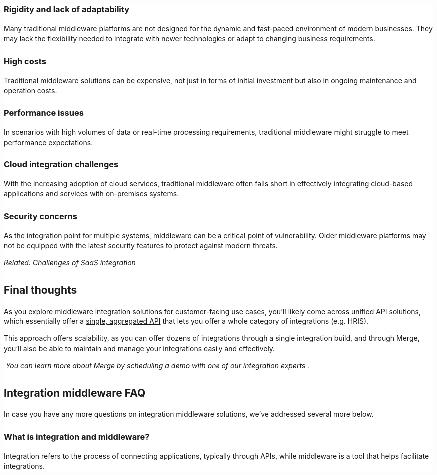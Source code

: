 ### **Rigidity and lack of adaptability**

Many traditional middleware platforms are not designed for the dynamic and fast-paced environment of modern businesses. They may lack the flexibility needed to integrate with newer technologies or adapt to changing business requirements.

### **High costs**

Traditional middleware solutions can be expensive, not just in terms of initial investment but also in ongoing maintenance and operation costs.

### **Performance issues**

In scenarios with high volumes of data or real-time processing requirements, traditional middleware might struggle to meet performance expectations.

### **Cloud integration challenges**

With the increasing adoption of cloud services, traditional middleware often falls short in effectively integrating cloud-based applications and services with on-premises systems.

### **Security concerns**

As the integration point for multiple systems, middleware can be a critical point of vulnerability. Older middleware platforms may not be equipped with the latest security features to protect against modern threats.

_Related:_ [_Challenges of SaaS integration_](https://www.merge.dev/blog/saas-integration-challenges)

## **Final thoughts**

As you explore middleware integration solutions for customer-facing use cases, you’ll likely come across unified API solutions, which essentially offer a [single, aggregated API](https://www.merge.dev/blog/what-is-a-unified-api) that lets you offer a whole category of integrations (e.g. HRIS).

This approach offers scalability, as you can offer dozens of integrations through a single integration build, and through Merge, you’ll also be able to maintain and manage your integrations easily and effectively.

‍ _You can learn more about Merge by_ [_scheduling a demo with one of our integration experts_](https://www.merge.dev/get-in-touch?utm_btn=dr-page-blog%2Fintegration-middleware) _._

## **Integration middleware FAQ**

In case you have any more questions on integration middleware solutions, we’ve addressed several more below.

### **What is integration and middleware?**

Integration refers to the process of connecting applications, typically through APIs, while middleware is a tool that helps facilitate integrations.
